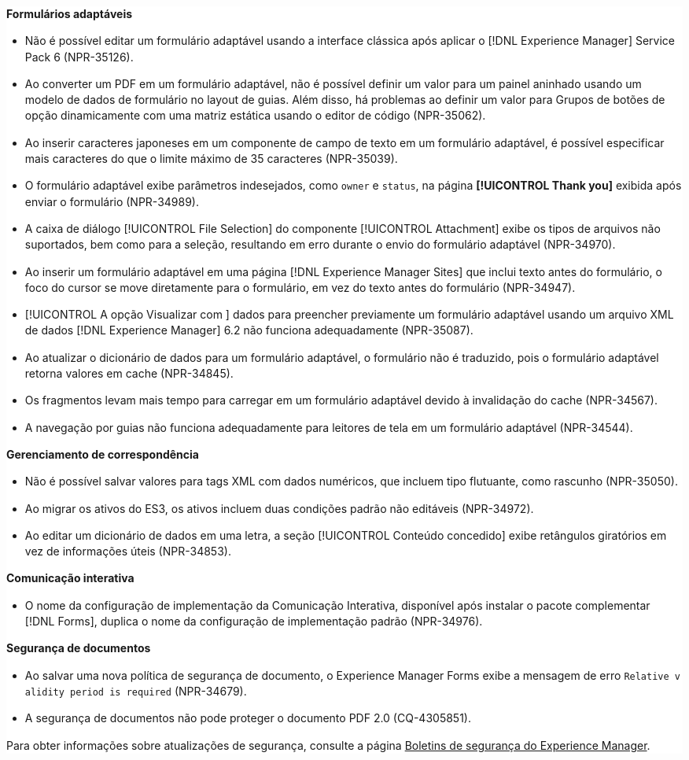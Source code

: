 **Formulários adaptáveis**

* Não é possível editar um formulário adaptável usando a interface clássica após aplicar o [!DNL Experience Manager] Service Pack 6 (NPR-35126).

* Ao converter um PDF em um formulário adaptável, não é possível definir um valor para um painel aninhado usando um modelo de dados de formulário no layout de guias. Além disso, há problemas ao definir um valor para Grupos de botões de opção dinamicamente com uma matriz estática usando o editor de código (NPR-35062).

* Ao inserir caracteres japoneses em um componente de campo de texto em um formulário adaptável, é possível especificar mais caracteres do que o limite máximo de 35 caracteres (NPR-35039).

* O formulário adaptável exibe parâmetros indesejados, como `owner` e `status`, na página **[!UICONTROL Thank you]** exibida após enviar o formulário (NPR-34989).

* A caixa de diálogo [!UICONTROL File Selection] do componente [!UICONTROL Attachment] exibe os tipos de arquivos não suportados, bem como para a seleção, resultando em erro durante o envio do formulário adaptável (NPR-34970).

* Ao inserir um formulário adaptável em uma página [!DNL Experience Manager Sites] que inclui texto antes do formulário, o foco do cursor se move diretamente para o formulário, em vez do texto antes do formulário (NPR-34947).

* [!UICONTROL A opção Visualizar com ] dados para preencher previamente um formulário adaptável usando um arquivo XML de dados  [!DNL Experience Manager] 6.2 não funciona adequadamente (NPR-35087).

* Ao atualizar o dicionário de dados para um formulário adaptável, o formulário não é traduzido, pois o formulário adaptável retorna valores em cache (NPR-34845).

* Os fragmentos levam mais tempo para carregar em um formulário adaptável devido à invalidação do cache (NPR-34567).

* A navegação por guias não funciona adequadamente para leitores de tela em um formulário adaptável (NPR-34544).

**Gerenciamento de correspondência**

* Não é possível salvar valores para tags XML com dados numéricos, que incluem tipo flutuante, como rascunho (NPR-35050).

* Ao migrar os ativos do ES3, os ativos incluem duas condições padrão não editáveis (NPR-34972).

* Ao editar um dicionário de dados em uma letra, a seção [!UICONTROL Conteúdo concedido] exibe retângulos giratórios em vez de informações úteis (NPR-34853).

**Comunicação interativa**

* O nome da configuração de implementação da Comunicação Interativa, disponível após instalar o pacote complementar [!DNL Forms], duplica o nome da configuração de implementação padrão (NPR-34976).

**Segurança de documentos**

* Ao salvar uma nova política de segurança de documento, o Experience Manager Forms exibe a mensagem de erro `Relative validity period is required` (NPR-34679).

* A segurança de documentos não pode proteger o documento PDF 2.0 (CQ-4305851).

Para obter informações sobre atualizações de segurança, consulte a página [Boletins de segurança do Experience Manager](https://helpx.adobe.com/security/products/experience-manager.html).
